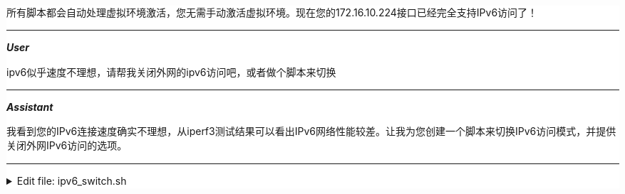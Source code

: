 所有脚本都会自动处理虚拟环境激活，您无需手动激活虚拟环境。现在您的172.16.10.224接口已经完全支持IPv6访问了！

---

_**User**_

ipv6似乎速度不理想，请帮我关闭外网的ipv6访问吧，或者做个脚本来切换

---

_**Assistant**_

我看到您的IPv6连接速度确实不理想，从iperf3测试结果可以看出IPv6网络性能较差。让我为您创建一个脚本来切换IPv6访问模式，并提供关闭外网IPv6访问的选项。


---

<details><summary>Edit file: ipv6_switch.sh</summary>

创建一个IPv6切换脚本，可以在IPv4-only、IPv6-only和双栈模式之间切换

**Chunk 1**
Lines added: 284, lines removed: 1

```diff
@@ -1,1 +1,284 @@
- 
+ #!/bin/bash
+ 
+ # ComfyUI Web Service IPv6切换脚本
+ 
+ # 颜色定义
+ RED='\033[0;31m'
+ GREEN='\033[0;32m'
+ YELLOW='\033[1;33m'
+ BLUE='\033[0;34m'
+ NC='\033[0m' # No Color
+ 
+ # 配置文件路径
+ CONFIG_FILE=".env"
+ APP_CONFIG="app.py"
+ 
+ # 当前模式检测
+ get_current_mode() {
+     if [ -f "$CONFIG_FILE" ]; then
+         HOST_CONFIG=$(grep "^HOST=" "$CONFIG_FILE" | cut -d'=' -f2)
+     else
+         HOST_CONFIG="::"
+     fi
+     
+     case "$HOST_CONFIG" in
+         "::")
+             echo "dual"
+             ;;
+         "0.0.0.0")
+             echo "ipv4"
+             ;;
+         "::1")
+             echo "ipv6_local"
+             ;;
+         *)
+             echo "unknown"
+             ;;
+     esac
+ }
+ 
+ # 显示当前状态
+ show_status() {
+     echo -e "${BLUE}=== 当前IPv6配置状态 ===${NC}"
```